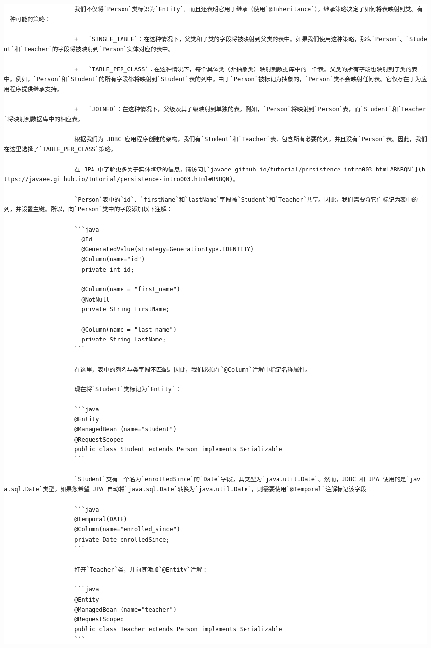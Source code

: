                         我们不仅将`Person`类标识为`Entity`，而且还表明它用于继承（使用`@Inheritance`）。继承策略决定了如何将表映射到类。有三种可能的策略：

                        +   `SINGLE_TABLE`：在这种情况下，父类和子类的字段将被映射到父类的表中。如果我们使用这种策略，那么`Person`、`Student`和`Teacher`的字段将被映射到`Person`实体对应的表中。

                        +   `TABLE_PER_CLASS`：在这种情况下，每个具体类（非抽象类）映射到数据库中的一个表。父类的所有字段也映射到子类的表中。例如，`Person`和`Student`的所有字段都将映射到`Student`表的列中。由于`Person`被标记为抽象的，`Person`类不会映射任何表。它仅存在于为应用程序提供继承支持。

                        +   `JOINED`：在这种情况下，父级及其子级映射到单独的表。例如，`Person`将映射到`Person`表，而`Student`和`Teacher`将映射到数据库中的相应表。

                        根据我们为 JDBC 应用程序创建的架构，我们有`Student`和`Teacher`表，包含所有必要的列，并且没有`Person`表。因此，我们在这里选择了`TABLE_PER_CLASS`策略。

                        在 JPA 中了解更多关于实体继承的信息，请访问[`javaee.github.io/tutorial/persistence-intro003.html#BNBQN`](https://javaee.github.io/tutorial/persistence-intro003.html#BNBQN)。

                        `Person`表中的`id`、`firstName`和`lastName`字段被`Student`和`Teacher`共享。因此，我们需要将它们标记为表中的列，并设置主键。所以，向`Person`类中的字段添加以下注解：

                        ```java
                          @Id 
                          @GeneratedValue(strategy=GenerationType.IDENTITY) 
                          @Column(name="id") 
                          private int id; 

                          @Column(name = "first_name") 
                          @NotNull 
                          private String firstName; 

                          @Column(name = "last_name") 
                          private String lastName; 
                        ```

                        在这里，表中的列名与类字段不匹配。因此，我们必须在`@Column`注解中指定名称属性。

                        现在将`Student`类标记为`Entity`：

                        ```java
                        @Entity 
                        @ManagedBean (name="student") 
                        @RequestScoped 
                        public class Student extends Person implements Serializable
                        ```

                        `Student`类有一个名为`enrolledSince`的`Date`字段，其类型为`java.util.Date`。然而，JDBC 和 JPA 使用的是`java.sql.Date`类型。如果您希望 JPA 自动将`java.sql.Date`转换为`java.util.Date`，则需要使用`@Temporal`注解标记该字段：

                        ```java
                        @Temporal(DATE) 
                        @Column(name="enrolled_since") 
                        private Date enrolledSince; 
                        ```

                        打开`Teacher`类，并向其添加`@Entity`注解：

                        ```java
                        @Entity 
                        @ManagedBean (name="teacher") 
                        @RequestScoped 
                        public class Teacher extends Person implements Serializable 
                        ```
